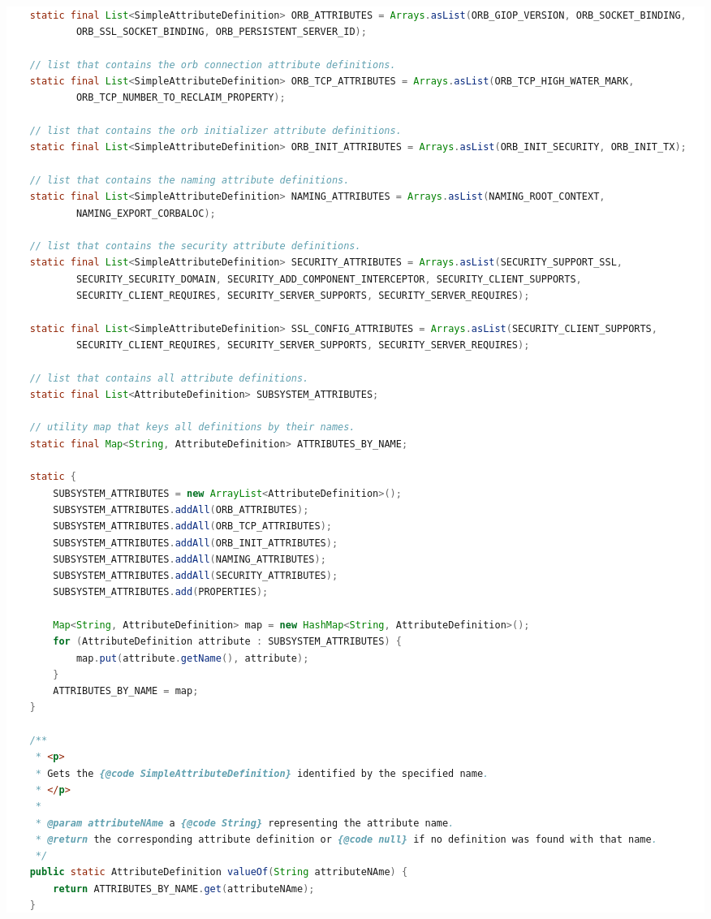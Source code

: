 ```java
    static final List<SimpleAttributeDefinition> ORB_ATTRIBUTES = Arrays.asList(ORB_GIOP_VERSION, ORB_SOCKET_BINDING,
            ORB_SSL_SOCKET_BINDING, ORB_PERSISTENT_SERVER_ID);

    // list that contains the orb connection attribute definitions.
    static final List<SimpleAttributeDefinition> ORB_TCP_ATTRIBUTES = Arrays.asList(ORB_TCP_HIGH_WATER_MARK,
            ORB_TCP_NUMBER_TO_RECLAIM_PROPERTY);

    // list that contains the orb initializer attribute definitions.
    static final List<SimpleAttributeDefinition> ORB_INIT_ATTRIBUTES = Arrays.asList(ORB_INIT_SECURITY, ORB_INIT_TX);

    // list that contains the naming attribute definitions.
    static final List<SimpleAttributeDefinition> NAMING_ATTRIBUTES = Arrays.asList(NAMING_ROOT_CONTEXT,
            NAMING_EXPORT_CORBALOC);

    // list that contains the security attribute definitions.
    static final List<SimpleAttributeDefinition> SECURITY_ATTRIBUTES = Arrays.asList(SECURITY_SUPPORT_SSL,
            SECURITY_SECURITY_DOMAIN, SECURITY_ADD_COMPONENT_INTERCEPTOR, SECURITY_CLIENT_SUPPORTS,
            SECURITY_CLIENT_REQUIRES, SECURITY_SERVER_SUPPORTS, SECURITY_SERVER_REQUIRES);

    static final List<SimpleAttributeDefinition> SSL_CONFIG_ATTRIBUTES = Arrays.asList(SECURITY_CLIENT_SUPPORTS,
            SECURITY_CLIENT_REQUIRES, SECURITY_SERVER_SUPPORTS, SECURITY_SERVER_REQUIRES);

    // list that contains all attribute definitions.
    static final List<AttributeDefinition> SUBSYSTEM_ATTRIBUTES;

    // utility map that keys all definitions by their names.
    static final Map<String, AttributeDefinition> ATTRIBUTES_BY_NAME;

    static {
        SUBSYSTEM_ATTRIBUTES = new ArrayList<AttributeDefinition>();
        SUBSYSTEM_ATTRIBUTES.addAll(ORB_ATTRIBUTES);
        SUBSYSTEM_ATTRIBUTES.addAll(ORB_TCP_ATTRIBUTES);
        SUBSYSTEM_ATTRIBUTES.addAll(ORB_INIT_ATTRIBUTES);
        SUBSYSTEM_ATTRIBUTES.addAll(NAMING_ATTRIBUTES);
        SUBSYSTEM_ATTRIBUTES.addAll(SECURITY_ATTRIBUTES);
        SUBSYSTEM_ATTRIBUTES.add(PROPERTIES);

        Map<String, AttributeDefinition> map = new HashMap<String, AttributeDefinition>();
        for (AttributeDefinition attribute : SUBSYSTEM_ATTRIBUTES) {
            map.put(attribute.getName(), attribute);
        }
        ATTRIBUTES_BY_NAME = map;
    }

    /**
     * <p>
     * Gets the {@code SimpleAttributeDefinition} identified by the specified name.
     * </p>
     *
     * @param attributeNAme a {@code String} representing the attribute name.
     * @return the corresponding attribute definition or {@code null} if no definition was found with that name.
     */
    public static AttributeDefinition valueOf(String attributeNAme) {
        return ATTRIBUTES_BY_NAME.get(attributeNAme);
    }

```